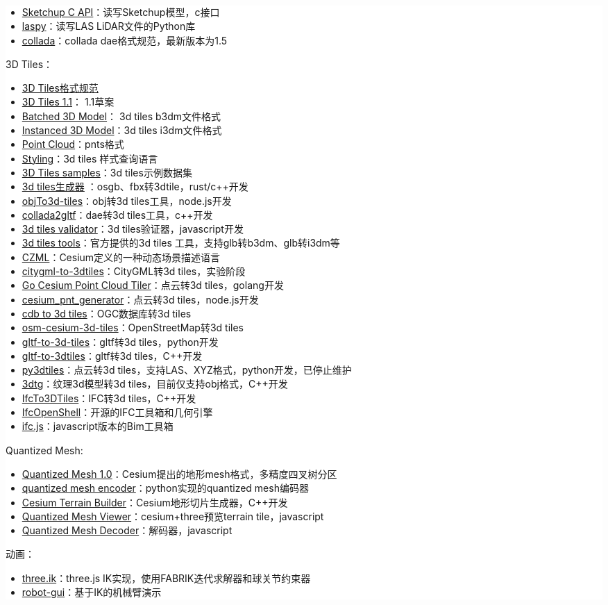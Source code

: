 *   [Sketchup C API](https://extensions.sketchup.com/developers/sketchup_c_api/sketchup/index.html)：读写Sketchup模型，c接口
*   [laspy](https://github.com/laspy/laspy)：读写LAS LiDAR文件的Python库
*   [collada](https://www.khronos.org/collada/)：collada dae格式规范，最新版本为1.5

3D Tiles：

*   [3D Tiles格式规范](https://github.com/CesiumGS/3d-tiles/tree/main/specification)
*   [3D Tiles 1.1](https://github.com/CesiumGS/3d-tiles/tree/draft-1.1/specification)： 1.1草案
*   [Batched 3D Model](https://github.com/CesiumGS/3d-tiles/blob/main/specification/TileFormats/Batched3DModel/README.md)： 3d tiles b3dm文件格式
*   [Instanced 3D Model](https://github.com/CesiumGS/3d-tiles/blob/main/specification/TileFormats/Instanced3DModel/README.md)：3d tiles i3dm文件格式
*   [Point Cloud](https://github.com/CesiumGS/3d-tiles/blob/main/specification/TileFormats/PointCloud/README.md)：pnts格式
*   [Styling](https://github.com/CesiumGS/3d-tiles/tree/main/specification/Styling)：3d tiles 样式查询语言
*   [3D Tiles samples](https://github.com/CesiumGS/3d-tiles-samples)：3d tiles示例数据集
*   [3d tiles生成器](https://github.com/fanvanzh/3dtiles) ：osgb、fbx转3dtile，rust/c++开发
*   [objTo3d-tiles](https://github.com/PrincessGod/objTo3d-tiles)：obj转3d tiles工具，node.js开发
*   [collada2gltf](https://github.com/KhronosGroup/COLLADA2GLTF)：dae转3d tiles工具，c++开发
*   [3d tiles validator](https://github.com/CesiumGS/3d-tiles-validator)：3d tiles验证器，javascript开发
*   [3d tiles tools](https://github.com/CesiumGS/3d-tiles-validator/tree/main/tools)：官方提供的3d tiles 工具，支持glb转b3dm、glb转i3dm等
*   [CZML](https://github.com/AnalyticalGraphicsInc/czml-writer/wiki/CZML-Guide)：Cesium定义的一种动态场景描述语言
*   [citygml-to-3dtiles](https://github.com/njam/citygml-to-3dtiles)：CityGML转3d tiles，实验阶段
*   [Go Cesium Point Cloud Tiler](https://github.com/mfbonfigli/gocesiumtiler)：点云转3d tiles，golang开发
*   [cesium\_pnt\_generator](https://github.com/mattshax/cesium_pnt_generator)：点云转3d tiles，node.js开发
*   [cdb to 3d tiles](https://github.com/CesiumGS/cdb-to-3dtile)：OGC数据库转3d tiles
*   [osm-cesium-3d-tiles](https://github.com/kiselev-dv/osm-cesium-3d-tiles)：OpenStreetMap转3d tiles
*   [gltf-to-3d-tiles](https://github.com/dreamergz/gltf-to-3d-tiles)：gltf转3d tiles，python开发
*   [gltf-to-3dtiles](https://github.com/nxddsnc/gltf-to-3dtiles)：gltf转3d tiles，C++开发
*   [py3dtiles](https://github.com/Oslandia/py3dtiles)：点云转3d tiles，支持LAS、XYZ格式，python开发，已停止维护
*   [3dtg](https://github.com/Construkted-Reality/3DTG)：纹理3d模型转3d tiles，目前仅支持obj格式，C++开发
*   [IfcTo3DTiles](https://github.com/zhaoweihong1998/IFCto3DTiles)：IFC转3d tiles，C++开发
*   [IfcOpenShell](https://ifcopenshell.org/)：开源的IFC工具箱和几何引擎
*   [ifc.js](https://ifcjs.github.io/info/)：javascript版本的Bim工具箱

Quantized Mesh:

*   [Quantized Mesh 1.0](https://github.com/CesiumGS/quantized-mesh)：Cesium提出的地形mesh格式，多精度四叉树分区
*   [quantized mesh encoder](https://github.com/kylebarron/quantized-mesh-encoder)：python实现的quantized mesh编码器
*   [Cesium Terrain Builder](https://github.com/geo-data/cesium-terrain-builder)：Cesium地形切片生成器，C++开发
*   [Quantized Mesh Viewer](https://github.com/heremaps/quantized-mesh-viewer)：cesium+three预览terrain tile，javascript
*   [Quantized Mesh Decoder](https://github.com/heremaps/quantized-mesh-decoder)：解码器，javascript

动画：

*   [three.ik](https://github.com/jsantell/THREE.IK)：three.js IK实现，使用FABRIK迭代求解器和球关节约束器
*   [robot-gui](https://github.com/glumb/robot-gui)：基于IK的机械臂演示
